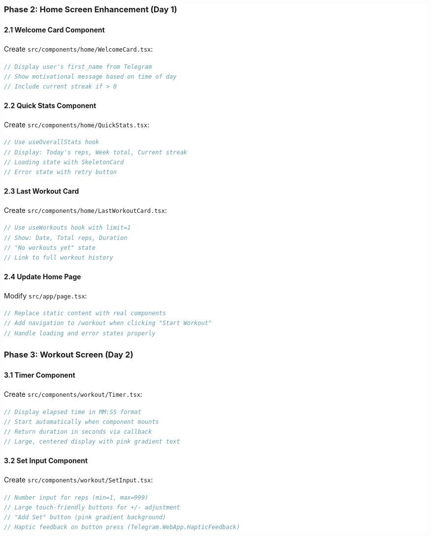 ### Phase 2: Home Screen Enhancement (Day 1)

#### 2.1 Welcome Card Component
Create `src/components/home/WelcomeCard.tsx`:
```typescript
// Display user's first_name from Telegram
// Show motivational message based on time of day
// Include current streak if > 0
```

#### 2.2 Quick Stats Component
Create `src/components/home/QuickStats.tsx`:
```typescript
// Use useOverallStats hook
// Display: Today's reps, Week total, Current streak
// Loading state with SkeletonCard
// Error state with retry button
```

#### 2.3 Last Workout Card
Create `src/components/home/LastWorkoutCard.tsx`:
```typescript
// Use useWorkouts hook with limit=1
// Show: Date, Total reps, Duration
// "No workouts yet" state
// Link to full workout history
```

#### 2.4 Update Home Page
Modify `src/app/page.tsx`:
```typescript
// Replace static content with real components
// Add navigation to /workout when clicking "Start Workout"
// Handle loading and error states properly
```

### Phase 3: Workout Screen (Day 2)

#### 3.1 Timer Component
Create `src/components/workout/Timer.tsx`:
```typescript
// Display elapsed time in MM:SS format
// Start automatically when component mounts
// Return duration in seconds via callback
// Large, centered display with pink gradient text
```

#### 3.2 Set Input Component
Create `src/components/workout/SetInput.tsx`:
```typescript
// Number input for reps (min=1, max=999)
// Large touch-friendly buttons for +/- adjustment
// "Add Set" button (pink gradient background)
// Haptic feedback on button press (Telegram.WebApp.HapticFeedback)
```
